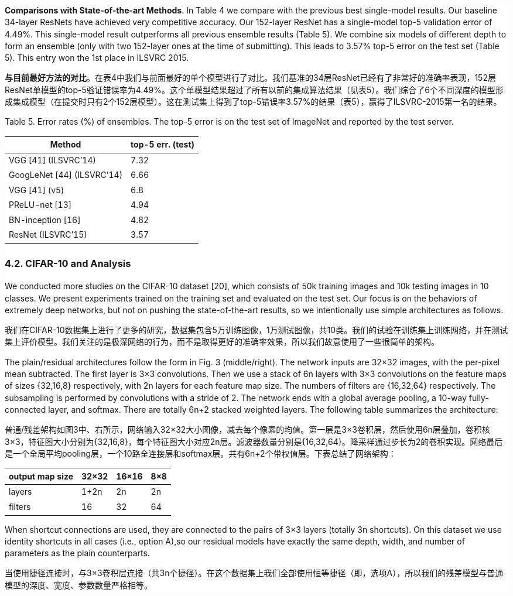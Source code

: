 **Comparisons with State-of-the-art Methods**. In Table 4 we compare with the previous best single-model results. Our baseline 34-layer ResNets have achieved very competitive accuracy. Our 152-layer ResNet has a single-model top-5 validation error of 4.49%. This single-model result outperforms all previous ensemble results (Table 5). We combine six models of different depth to form an ensemble (only with two 152-layer ones at the time of submitting). This leads to 3.57% top-5 error on the test set (Table 5). This entry won the 1st place in ILSVRC 2015.

**与目前最好方法的对比**。在表4中我们与前面最好的单个模型进行了对比。我们基准的34层ResNet已经有了非常好的准确率表现，152层ResNet单模型的top-5验证错误率为4.49%。这个单模型结果超过了所有以前的集成算法结果（见表5）。我们综合了6个不同深度的模型形成集成模型（在提交时只有2个152层模型）。这在测试集上得到了top-5错误率3.57%的结果（表5），赢得了ILSVRC-2015第一名的结果。

Table 5. Error rates (%) of ensembles. The top-5 error is on the test set of ImageNet and reported by the test server.

Method | top-5 err. (test)
--- | ---
VGG [41] (ILSVRC’14) | 7.32
GoogLeNet [44] (ILSVRC’14) | 6.66
VGG [41] (v5) | 6.8
PReLU-net [13] | 4.94
BN-inception [16] | 4.82
ResNet (ILSVRC’15) | 3.57

### 4.2. CIFAR-10 and Analysis

We conducted more studies on the CIFAR-10 dataset [20], which consists of 50k training images and 10k testing images in 10 classes. We present experiments trained on the training set and evaluated on the test set. Our focus is on the behaviors of extremely deep networks, but not on pushing the state-of-the-art results, so we intentionally use simple architectures as follows.

我们在CIFAR-10数据集上进行了更多的研究，数据集包含5万训练图像，1万测试图像，共10类。我们的试验在训练集上训练网络，并在测试集上评价模型。我们关注的是极深网络的行为，而不是取得更好的准确率效果，所以我们故意使用了一些很简单的架构。

The plain/residual architectures follow the form in Fig. 3 (middle/right). The network inputs are 32×32 images, with the per-pixel mean subtracted. The first layer is 3×3 convolutions. Then we use a stack of 6n layers with 3×3 convolutions on the feature maps of sizes {32,16,8} respectively, with 2n layers for each feature map size. The numbers of filters are {16,32,64} respectively. The subsampling is performed by convolutions with a stride of 2. The network ends with a global average pooling, a 10-way fully-connected
layer, and softmax. There are totally 6n+2 stacked weighted layers. The following table summarizes the architecture:

普通/残差架构如图3中、右所示，网络输入32×32大小图像，减去每个像素的均值。第一层是3×3卷积层，然后使用6n层叠加，卷积核3×3，特征图大小分别为{32,16,8}，每个特征图大小对应2n层。滤波器数量分别是{16,32,64}。降采样通过步长为2的卷积实现。网络最后是一个全局平均pooling层，一个10路全连接层和softmax层。共有6n+2个带权值层。下表总结了网络架构：

output map size | 32×32 | 16×16 | 8×8
--- | --- | --- | ---
layers | 1+2n | 2n | 2n
filters | 16 | 32 | 64

When shortcut connections are used, they are connected to the pairs of 3×3 layers (totally 3n shortcuts). On this dataset we use identity shortcuts in all cases (i.e., option A),so our residual models have exactly the same depth, width, and number of parameters as the plain counterparts.

当使用捷径连接时，与3×3卷积层连接（共3n个捷径）。在这个数据集上我们全部使用恒等捷径（即，选项A），所以我们的残差模型与普通模型的深度、宽度、参数数量严格相等。
